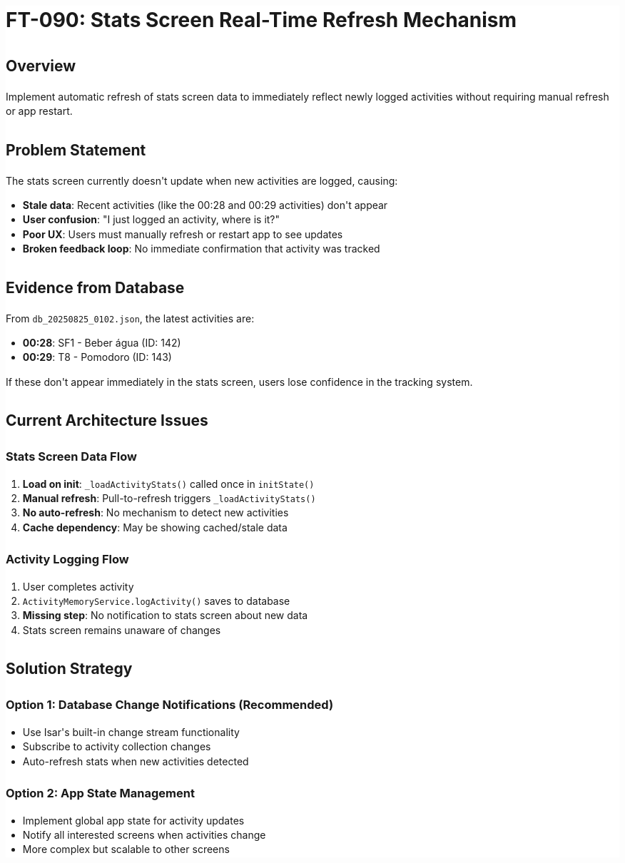 # FT-090: Stats Screen Real-Time Refresh Mechanism

## **Overview**
Implement automatic refresh of stats screen data to immediately reflect newly logged activities without requiring manual refresh or app restart.

## **Problem Statement**
The stats screen currently doesn't update when new activities are logged, causing:
- **Stale data**: Recent activities (like the 00:28 and 00:29 activities) don't appear
- **User confusion**: "I just logged an activity, where is it?"
- **Poor UX**: Users must manually refresh or restart app to see updates
- **Broken feedback loop**: No immediate confirmation that activity was tracked

## **Evidence from Database**
From `db_20250825_0102.json`, the latest activities are:
- **00:28**: SF1 - Beber água (ID: 142)
- **00:29**: T8 - Pomodoro (ID: 143)

If these don't appear immediately in the stats screen, users lose confidence in the tracking system.

## **Current Architecture Issues**

### **Stats Screen Data Flow**
1. **Load on init**: `_loadActivityStats()` called once in `initState()`
2. **Manual refresh**: Pull-to-refresh triggers `_loadActivityStats()`
3. **No auto-refresh**: No mechanism to detect new activities
4. **Cache dependency**: May be showing cached/stale data

### **Activity Logging Flow**
1. User completes activity
2. `ActivityMemoryService.logActivity()` saves to database
3. **Missing step**: No notification to stats screen about new data
4. Stats screen remains unaware of changes

## **Solution Strategy**

### **Option 1: Database Change Notifications (Recommended)**
- Use Isar's built-in change stream functionality
- Subscribe to activity collection changes
- Auto-refresh stats when new activities detected

### **Option 2: App State Management**
- Implement global app state for activity updates
- Notify all interested screens when activities change
- More complex but scalable to other screens
